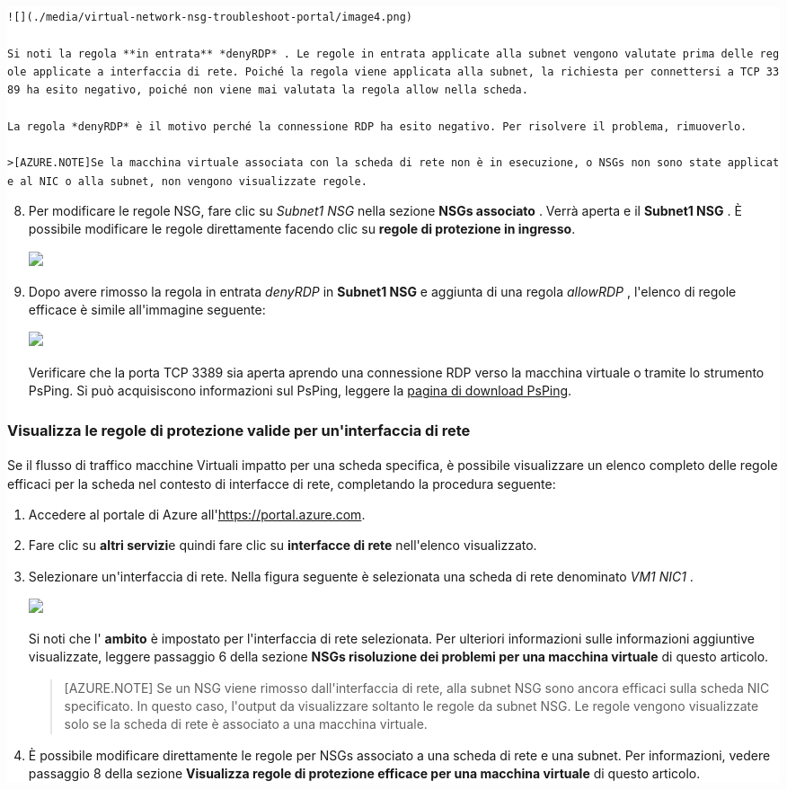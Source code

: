    ![](./media/virtual-network-nsg-troubleshoot-portal/image4.png)

    Si noti la regola **in entrata** *denyRDP* . Le regole in entrata applicate alla subnet vengono valutate prima delle regole applicate a interfaccia di rete. Poiché la regola viene applicata alla subnet, la richiesta per connettersi a TCP 3389 ha esito negativo, poiché non viene mai valutata la regola allow nella scheda. 

    La regola *denyRDP* è il motivo perché la connessione RDP ha esito negativo. Per risolvere il problema, rimuoverlo.

    >[AZURE.NOTE]Se la macchina virtuale associata con la scheda di rete non è in esecuzione, o NSGs non sono state applicate al NIC o alla subnet, non vengono visualizzate regole.

8. Per modificare le regole NSG, fare clic su *Subnet1 NSG* nella sezione **NSGs associato** .
   Verrà aperta e il **Subnet1 NSG** . È possibile modificare le regole direttamente facendo clic su **regole di protezione in ingresso**.

    ![](./media/virtual-network-nsg-troubleshoot-portal/image7.png)

9. Dopo avere rimosso la regola in entrata *denyRDP* in **Subnet1 NSG** e aggiunta di una regola *allowRDP* , l'elenco di regole efficace è simile all'immagine seguente:

    ![](./media/virtual-network-nsg-troubleshoot-portal/image8.png)

    Verificare che la porta TCP 3389 sia aperta aprendo una connessione RDP verso la macchina virtuale o tramite lo strumento PsPing. Si può acquisiscono informazioni sul PsPing, leggere la [pagina di download PsPing](https://technet.microsoft.com/sysinternals/psping.aspx).

### <a name="view-effective-security-rules-for-a-network-interface"></a>Visualizza le regole di protezione valide per un'interfaccia di rete

Se il flusso di traffico macchine Virtuali impatto per una scheda specifica, è possibile visualizzare un elenco completo delle regole efficaci per la scheda nel contesto di interfacce di rete, completando la procedura seguente:

1. Accedere al portale di Azure all'https://portal.azure.com.
2. Fare clic su **altri servizi**e quindi fare clic su **interfacce di rete** nell'elenco visualizzato.
3. Selezionare un'interfaccia di rete. Nella figura seguente è selezionata una scheda di rete denominato *VM1 NIC1* .

    ![](./media/virtual-network-nsg-troubleshoot-portal/image5.png)

    Si noti che l' **ambito** è impostato per l'interfaccia di rete selezionata. Per ulteriori informazioni sulle informazioni aggiuntive visualizzate, leggere passaggio 6 della sezione **NSGs risoluzione dei problemi per una macchina virtuale** di questo articolo.

    >[AZURE.NOTE] Se un NSG viene rimosso dall'interfaccia di rete, alla subnet NSG sono ancora efficaci sulla scheda NIC specificato. In questo caso, l'output da visualizzare soltanto le regole da subnet NSG. Le regole vengono visualizzate solo se la scheda di rete è associato a una macchina virtuale.

4. È possibile modificare direttamente le regole per NSGs associato a una scheda di rete e una subnet. Per informazioni, vedere passaggio 8 della sezione **Visualizza regole di protezione efficace per una macchina virtuale** di questo articolo.
